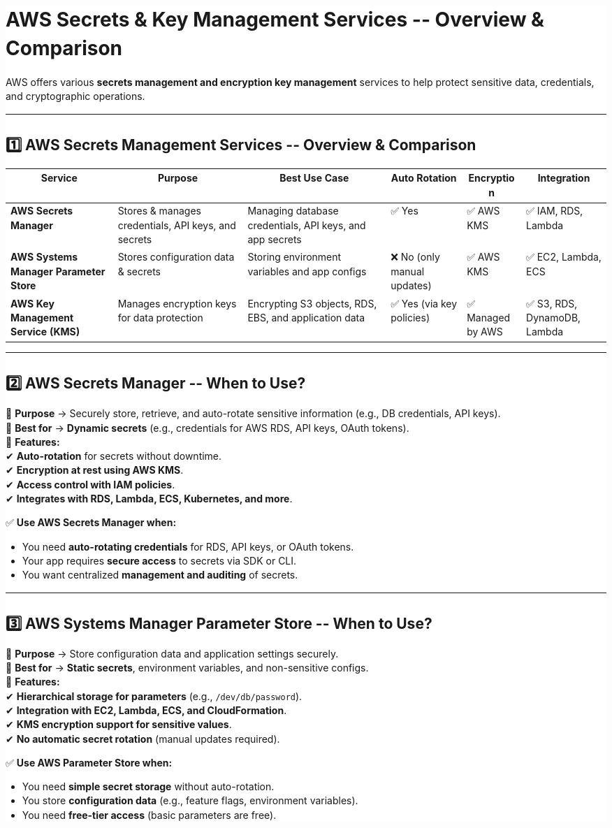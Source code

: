 **AWS Secrets & Key Management Services -- Overview & Comparison**
=================================================================

AWS offers various **secrets management and encryption key management** services to help protect sensitive data, credentials, and cryptographic operations.

* * * * *

**1️⃣ AWS Secrets Management Services -- Overview & Comparison**
---------------------------------------------------------------

| **Service** | **Purpose** | **Best Use Case** | **Auto Rotation** | **Encryption** | **Integration** |
| --- | --- | --- | --- | --- | --- |
| **AWS Secrets Manager** | Stores & manages credentials, API keys, and secrets | Managing database credentials, API keys, and app secrets | ✅ Yes | ✅ AWS KMS | ✅ IAM, RDS, Lambda |
| **AWS Systems Manager Parameter Store** | Stores configuration data & secrets | Storing environment variables and app configs | ❌ No (only manual updates) | ✅ AWS KMS | ✅ EC2, Lambda, ECS |
| **AWS Key Management Service (KMS)** | Manages encryption keys for data protection | Encrypting S3 objects, RDS, EBS, and application data | ✅ Yes (via key policies) | ✅ Managed by AWS | ✅ S3, RDS, DynamoDB, Lambda |

* * * * *

**2️⃣ AWS Secrets Manager -- When to Use?**
------------------------------------------

🔹 **Purpose** → Securely store, retrieve, and auto-rotate sensitive information (e.g., DB credentials, API keys).\
🔹 **Best for** → **Dynamic secrets** (e.g., credentials for AWS RDS, API keys, OAuth tokens).\
🔹 **Features:**\
✔ **Auto-rotation** for secrets without downtime.\
✔ **Encryption at rest using AWS KMS**.\
✔ **Access control with IAM policies**.\
✔ **Integrates with RDS, Lambda, ECS, Kubernetes, and more**.

✅ **Use AWS Secrets Manager when:**

-   You need **auto-rotating credentials** for RDS, API keys, or OAuth tokens.
-   Your app requires **secure access** to secrets via SDK or CLI.
-   You want centralized **management and auditing** of secrets.

* * * * *

**3️⃣ AWS Systems Manager Parameter Store -- When to Use?**
----------------------------------------------------------

🔹 **Purpose** → Store configuration data and application settings securely.\
🔹 **Best for** → **Static secrets**, environment variables, and non-sensitive configs.\
🔹 **Features:**\
✔ **Hierarchical storage for parameters** (e.g., `/dev/db/password`).\
✔ **Integration with EC2, Lambda, ECS, and CloudFormation**.\
✔ **KMS encryption support for sensitive values**.\
✔ **No automatic secret rotation** (manual updates required).

✅ **Use AWS Parameter Store when:**

-   You need **simple secret storage** without auto-rotation.
-   You store **configuration data** (e.g., feature flags, environment variables).
-   You need **free-tier access** (basic parameters are free).
